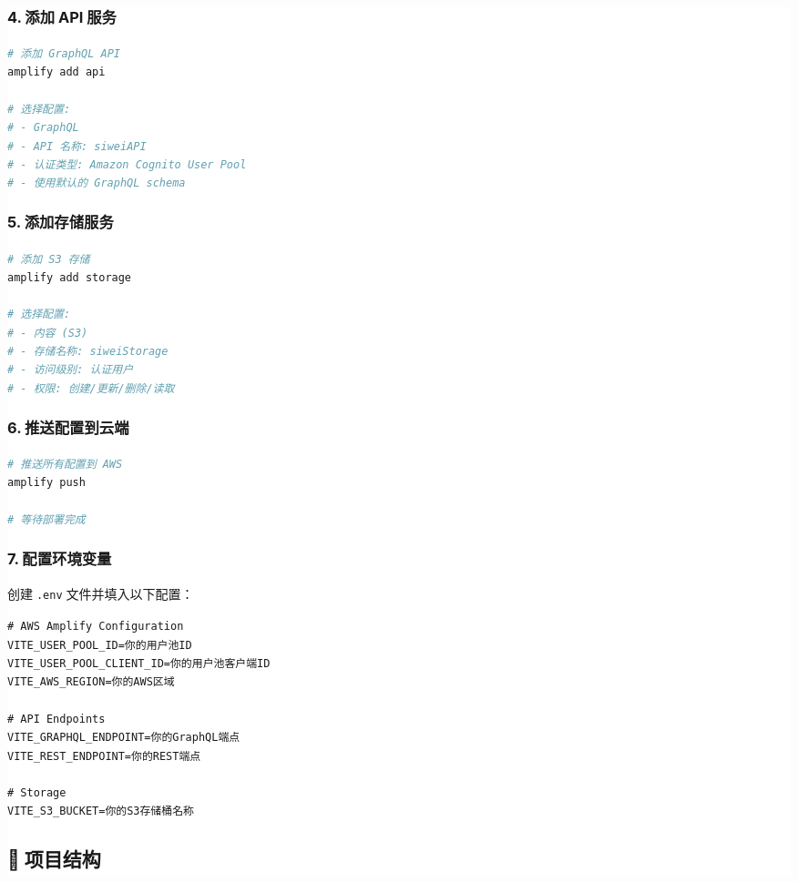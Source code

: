 ### 4. 添加 API 服务

```bash
# 添加 GraphQL API
amplify add api

# 选择配置:
# - GraphQL
# - API 名称: siweiAPI
# - 认证类型: Amazon Cognito User Pool
# - 使用默认的 GraphQL schema
```

### 5. 添加存储服务

```bash
# 添加 S3 存储
amplify add storage

# 选择配置:
# - 内容 (S3)
# - 存储名称: siweiStorage
# - 访问级别: 认证用户
# - 权限: 创建/更新/删除/读取
```

### 6. 推送配置到云端

```bash
# 推送所有配置到 AWS
amplify push

# 等待部署完成
```

### 7. 配置环境变量

创建 `.env` 文件并填入以下配置：

```env
# AWS Amplify Configuration
VITE_USER_POOL_ID=你的用户池ID
VITE_USER_POOL_CLIENT_ID=你的用户池客户端ID
VITE_AWS_REGION=你的AWS区域

# API Endpoints
VITE_GRAPHQL_ENDPOINT=你的GraphQL端点
VITE_REST_ENDPOINT=你的REST端点

# Storage
VITE_S3_BUCKET=你的S3存储桶名称
```

## 📁 项目结构
